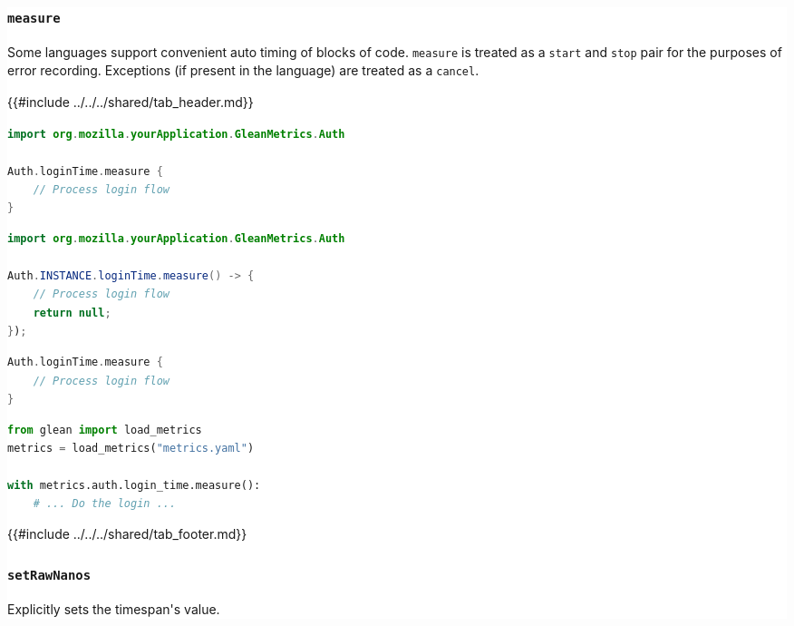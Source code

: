 ### `measure`

Some languages support convenient auto timing of blocks of code.
`measure` is treated as a `start` and `stop` pair for the purposes of error recording.
Exceptions (if present in the language) are treated as a `cancel`.

{{#include ../../../shared/tab_header.md}}
<div data-lang="Kotlin" class="tab">

```Kotlin
import org.mozilla.yourApplication.GleanMetrics.Auth

Auth.loginTime.measure {
    // Process login flow
}
```
</div>
<div data-lang="Java" class="tab">

```Java
import org.mozilla.yourApplication.GleanMetrics.Auth

Auth.INSTANCE.loginTime.measure() -> {
    // Process login flow
    return null;
});
```
</div>
<div data-lang="Swift" class="tab">

```Swift
Auth.loginTime.measure {
    // Process login flow
}
```
</div>
<div data-lang="Python" class="tab">

```Python
from glean import load_metrics
metrics = load_metrics("metrics.yaml")

with metrics.auth.login_time.measure():
    # ... Do the login ...
```
</div>
<div data-lang="Rust" class="tab"></div>
<div data-lang="JavaScript" class="tab"></div>
<div data-lang="Firefox Desktop" class="tab"></div>

{{#include ../../../shared/tab_footer.md}}

### `setRawNanos`

Explicitly sets the timespan's value.
